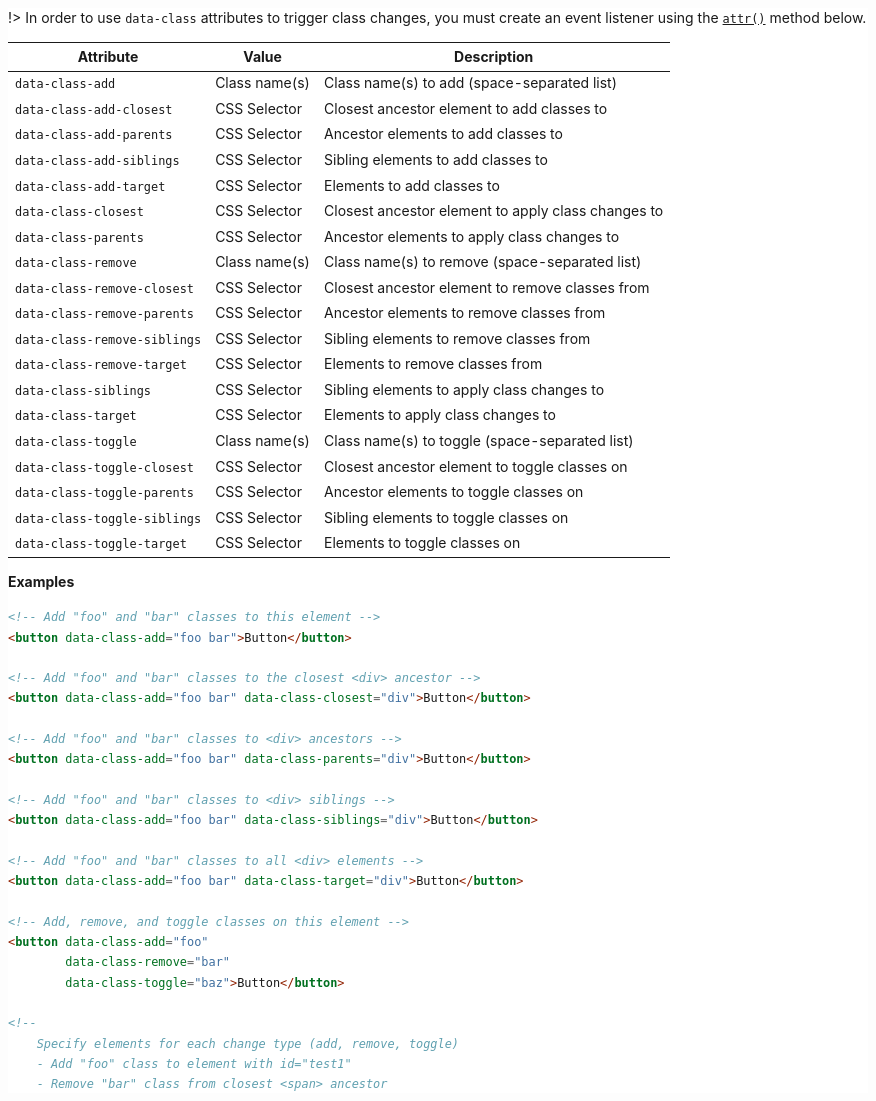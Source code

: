 !> In order to use `data-class` attributes to trigger class changes, you must create an event listener using the [`attr()`](#attrs) method below.

| Attribute                    | Value         | Description                                        |
| ---------------------------- | ------------- | -------------------------------------------------- |
| `data‑class‑add`             | Class name(s) | Class name(s) to add (space-separated list)        |
| `data‑class‑add‑closest`     | CSS Selector  | Closest ancestor element to add classes to         |
| `data‑class‑add‑parents`     | CSS Selector  | Ancestor elements to add classes to                |
| `data‑class‑add‑siblings`    | CSS Selector  | Sibling elements to add classes to                 |
| `data‑class‑add‑target`      | CSS Selector  | Elements to add classes to                         |
| `data‑class‑closest`         | CSS Selector  | Closest ancestor element to apply class changes to |
| `data‑class‑parents`         | CSS Selector  | Ancestor elements to apply class changes to        |
| `data‑class‑remove`          | Class name(s) | Class name(s) to remove (space-separated list)     |
| `data‑class‑remove‑closest`  | CSS Selector  | Closest ancestor element to remove classes from    |
| `data‑class‑remove‑parents`  | CSS Selector  | Ancestor elements to remove classes from           |
| `data‑class‑remove‑siblings` | CSS Selector  | Sibling elements to remove classes from            |
| `data‑class‑remove‑target`   | CSS Selector  | Elements to remove classes from                    |
| `data‑class‑siblings`        | CSS Selector  | Sibling elements to apply class changes to         |
| `data‑class‑target`          | CSS Selector  | Elements to apply class changes to                 |
| `data‑class‑toggle`          | Class name(s) | Class name(s) to toggle (space-separated list)     |
| `data‑class‑toggle‑closest`  | CSS Selector  | Closest ancestor element to toggle classes on      |
| `data‑class‑toggle‑parents`  | CSS Selector  | Ancestor elements to toggle classes on             |
| `data‑class‑toggle‑siblings` | CSS Selector  | Sibling elements to toggle classes on              |
| `data‑class‑toggle‑target`   | CSS Selector  | Elements to toggle classes on                      |

**Examples**

```html
<!-- Add "foo" and "bar" classes to this element -->
<button data-class-add="foo bar">Button</button>

<!-- Add "foo" and "bar" classes to the closest <div> ancestor -->
<button data-class-add="foo bar" data-class-closest="div">Button</button>

<!-- Add "foo" and "bar" classes to <div> ancestors -->
<button data-class-add="foo bar" data-class-parents="div">Button</button>

<!-- Add "foo" and "bar" classes to <div> siblings -->
<button data-class-add="foo bar" data-class-siblings="div">Button</button>

<!-- Add "foo" and "bar" classes to all <div> elements -->
<button data-class-add="foo bar" data-class-target="div">Button</button>

<!-- Add, remove, and toggle classes on this element -->
<button data-class-add="foo"
        data-class-remove="bar"
        data-class-toggle="baz">Button</button>

<!--
	Specify elements for each change type (add, remove, toggle)
	- Add "foo" class to element with id="test1"
	- Remove "bar" class from closest <span> ancestor
```